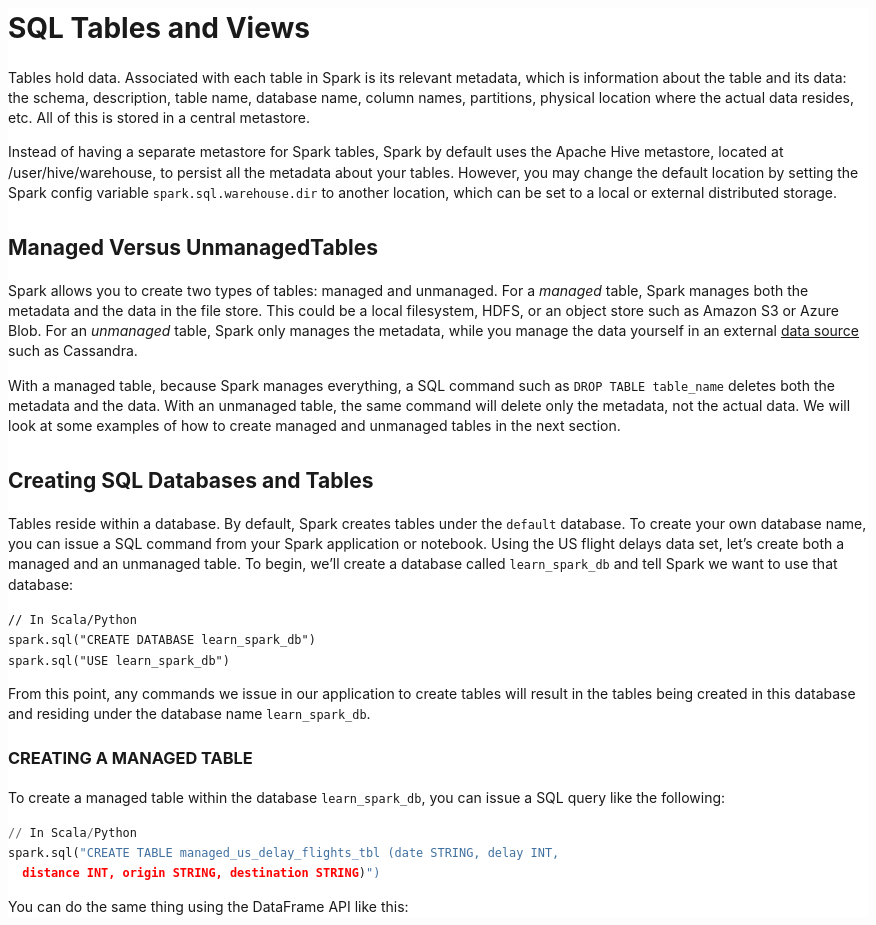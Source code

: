 # SQL Tables and Views

Tables hold data. Associated with each table in Spark is its relevant metadata, which is information about the table and its data: the schema, description, table name, database name, column names, partitions, physical location where the actual data resides, etc. All of this is stored in a central metastore.

Instead of having a separate metastore for Spark tables, Spark by default uses the Apache Hive metastore, located at /user/hive/warehouse, to persist all the metadata about your tables. However, you may change the default location by setting the Spark config variable `spark.sql.warehouse.dir` to another location, which can be set to a local or external distributed storage.

## Managed Versus UnmanagedTables

Spark allows you to create two types of tables: managed and unmanaged. For a *managed* table, Spark manages both the metadata and the data in the file store. This could be a local filesystem, HDFS, or an object store such as Amazon S3 or Azure Blob. For an *unmanaged* table, Spark only manages the metadata, while you manage the data yourself in an external [data source](https://oreil.ly/Scvor) such as Cassandra.

With a managed table, because Spark manages everything, a SQL command such as `DROP TABLE table_name` deletes both the metadata and the data. With an unmanaged table, the same command will delete only the metadata, not the actual data. We will look at some examples of how to create managed and unmanaged tables in the next section.

## Creating SQL Databases and Tables

Tables reside within a database. By default, Spark creates tables under the `default` database. To create your own database name, you can issue a SQL command from your Spark application or notebook. Using the US flight delays data set, let’s create both a managed and an unmanaged table. To begin, we’ll create a database called `learn_spark_db` and tell Spark we want to use that database:

```
// In Scala/Python
spark.sql("CREATE DATABASE learn_spark_db")
spark.sql("USE learn_spark_db")
```

From this point, any commands we issue in our application to create tables will result in the tables being created in this database and residing under the database name `learn_spark_db`.

### CREATING A MANAGED TABLE

To create a managed table within the database `learn_spark_db`, you can issue a SQL query like the following:

```python
// In Scala/Python
spark.sql("CREATE TABLE managed_us_delay_flights_tbl (date STRING, delay INT,  
  distance INT, origin STRING, destination STRING)")
```

You can do the same thing using the DataFrame API like this:
